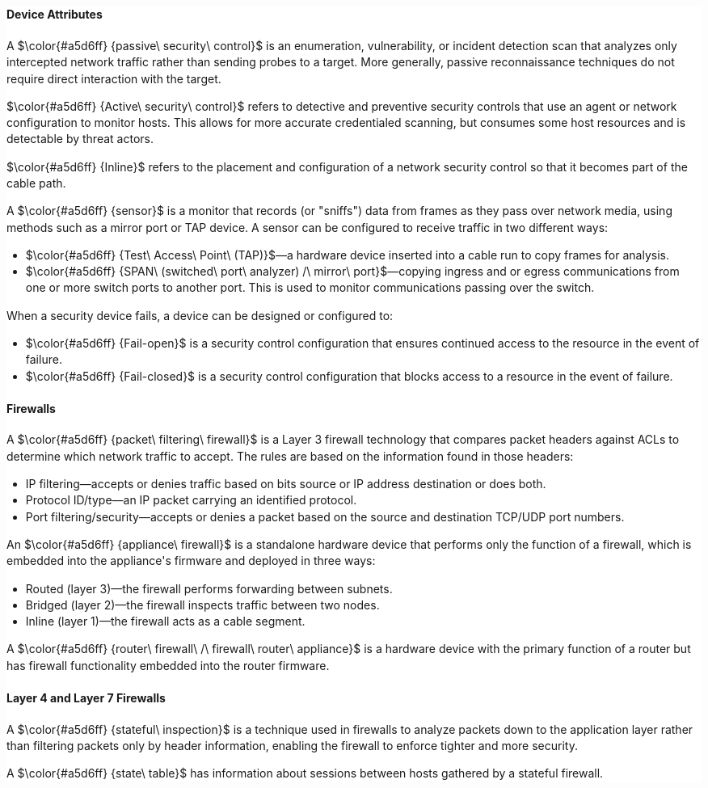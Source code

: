 #### Device Attributes
A $\color{#a5d6ff} {passive\ security\ control}$ is an enumeration, vulnerability, or incident detection scan that analyzes only intercepted network traffic rather than sending probes to a target. More generally, passive reconnaissance techniques do not require direct interaction with the target.

$\color{#a5d6ff} {Active\ security\ control}$ refers to detective and preventive security controls that use an agent or network configuration to monitor hosts. This allows for more accurate credentialed scanning, but consumes some host resources and is detectable by threat actors.

$\color{#a5d6ff} {Inline}$ refers to the placement and configuration of a network security control so that it becomes part of the cable path.

A $\color{#a5d6ff} {sensor}$ is a monitor that records (or "sniffs") data from frames as they pass over network media, using methods such as a mirror port or TAP device. A sensor can be configured to receive traffic in two different ways:
* $\color{#a5d6ff} {Test\ Access\ Point\ (TAP)}$—a hardware device inserted into a cable run to copy frames for analysis.
* $\color{#a5d6ff} {SPAN\ (switched\ port\ analyzer) /\ mirror\ port}$—copying ingress and or egress communications from one or more switch ports to another port. This is used to monitor communications passing over the switch.

When a  security device fails, a device can be designed or configured to:
* $\color{#a5d6ff} {Fail-open}$ is a security control configuration that ensures continued access to the resource in the event of failure.
* $\color{#a5d6ff} {Fail-closed}$ is a security control configuration that blocks access to a resource in the event of failure.

#### Firewalls
A $\color{#a5d6ff} {packet\ filtering\ firewall}$ is a Layer 3 firewall technology that compares packet headers against ACLs to determine which network traffic to accept. The rules are based on the information found in those headers:
* IP filtering—accepts or denies traffic based on bits source or IP address destination or does both.
* Protocol ID/type—an IP packet carrying an identified protocol.
* Port filtering/security—accepts or denies a packet based on the source and destination TCP/UDP port numbers.

An $\color{#a5d6ff} {appliance\ firewall}$ is a standalone hardware device that performs only the function of a firewall, which is embedded into the appliance's firmware and deployed in three ways:
* Routed (layer 3)—the firewall performs forwarding between subnets.
* Bridged (layer 2)—the firewall inspects traffic between two nodes.
* Inline (layer 1)—the firewall acts as a cable segment.

A $\color{#a5d6ff} {router\ firewall\ /\ firewall\ router\ appliance}$ is a hardware device with the primary function of a router but has firewall functionality embedded into the router firmware.

#### Layer 4 and Layer 7 Firewalls
A $\color{#a5d6ff} {stateful\ inspection}$ is a technique used in firewalls to analyze packets down to the application layer rather than filtering packets only by header information, enabling the firewall to enforce tighter and more security.

A $\color{#a5d6ff} {state\ table}$ has information about sessions between hosts gathered by a stateful firewall.

